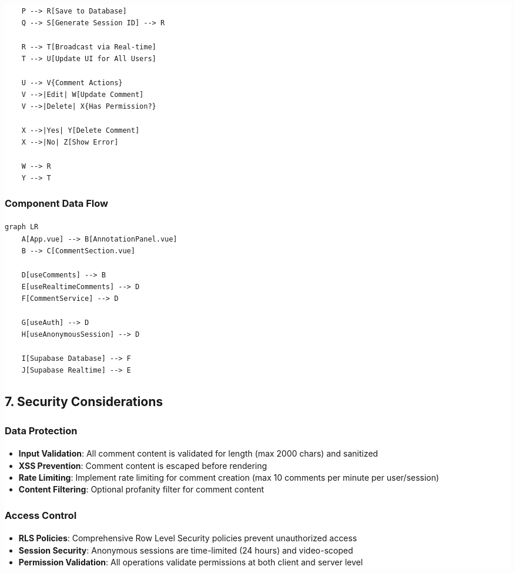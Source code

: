 ```mermaid
    P --> R[Save to Database]
    Q --> S[Generate Session ID] --> R

    R --> T[Broadcast via Real-time]
    T --> U[Update UI for All Users]

    U --> V{Comment Actions}
    V -->|Edit| W[Update Comment]
    V -->|Delete| X{Has Permission?}

    X -->|Yes| Y[Delete Comment]
    X -->|No| Z[Show Error]

    W --> R
    Y --> T
```

### Component Data Flow

```mermaid
graph LR
    A[App.vue] --> B[AnnotationPanel.vue]
    B --> C[CommentSection.vue]

    D[useComments] --> B
    E[useRealtimeComments] --> D
    F[CommentService] --> D

    G[useAuth] --> D
    H[useAnonymousSession] --> D

    I[Supabase Database] --> F
    J[Supabase Realtime] --> E
```

## 7. Security Considerations

### Data Protection

- **Input Validation**: All comment content is validated for length (max 2000 chars) and sanitized
- **XSS Prevention**: Comment content is escaped before rendering
- **Rate Limiting**: Implement rate limiting for comment creation (max 10 comments per minute per user/session)
- **Content Filtering**: Optional profanity filter for comment content

### Access Control

- **RLS Policies**: Comprehensive Row Level Security policies prevent unauthorized access
- **Session Security**: Anonymous sessions are time-limited (24 hours) and video-scoped
- **Permission Validation**: All operations validate permissions at both client and server level
